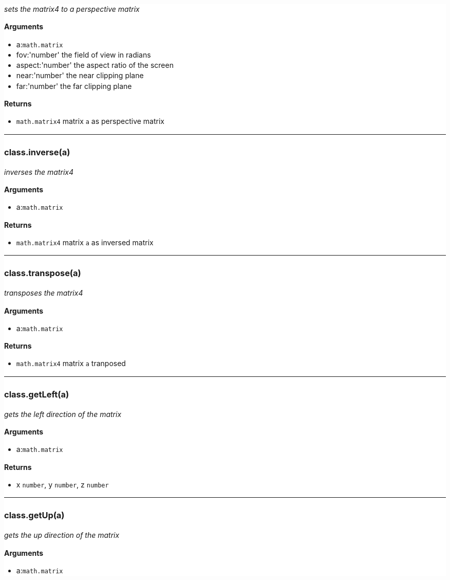 _sets the matrix4 to a perspective matrix_

**Arguments**
  - a:`math.matrix`
  - fov:'number' the field of view in radians
  - aspect:'number' the aspect ratio of the screen
  - near:'number' the near clipping plane
  - far:'number' the far clipping plane

**Returns**
  - `math.matrix4` matrix `a` as perspective matrix

---

### class.inverse(a)

_inverses the matrix4_

**Arguments**
  - a:`math.matrix`

**Returns**
  - `math.matrix4` matrix `a` as inversed matrix

---

### class.transpose(a)

_transposes the matrix4_

**Arguments**
  - a:`math.matrix`

**Returns**
  - `math.matrix4` matrix `a` tranposed

---

### class.getLeft(a)

_gets the left direction of the matrix_

**Arguments**
  - a:`math.matrix`

**Returns**
  - x `number`, y `number`, z `number`

---

### class.getUp(a)

_gets the up direction of the matrix_

**Arguments**
  - a:`math.matrix`
